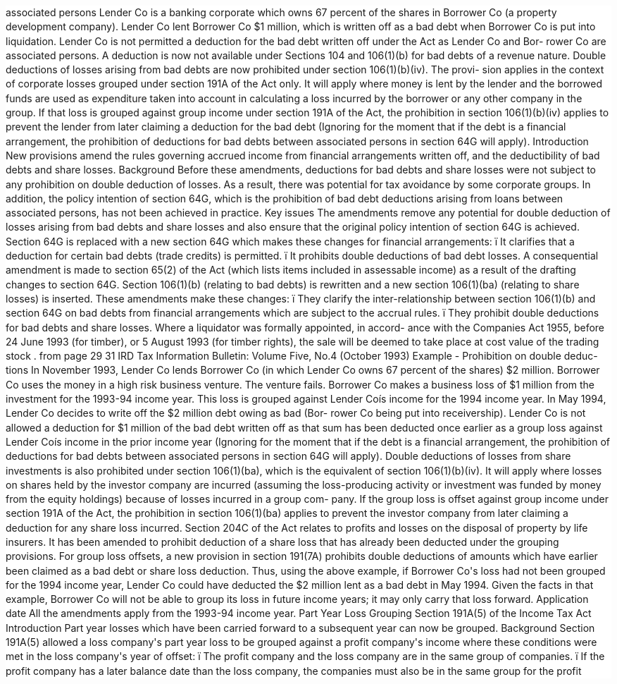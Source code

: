 associated persons Lender Co is a banking corporate which owns 67 percent of the shares in Borrower Co (a property development company). Lender Co lent Borrower Co $1 million, which is written off as a bad debt when Borrower Co is put into liquidation. Lender Co is not permitted a deduction for the bad debt written off under the Act as Lender Co and Bor- rower Co are associated persons. A deduction is now not available under Sections 104 and 106(1)(b) for bad debts of a revenue nature. Double deductions of losses arising from bad debts are now prohibited under section 106(1)(b)(iv). The provi- sion applies in the context of corporate losses grouped under section 191A of the Act only. It will apply where money is lent by the lender and the borrowed funds are used as expenditure taken into account in calculating a loss incurred by the borrower or any other company in the group. If that loss is grouped against group income under section 191A of the Act, the prohibition in section 106(1)(b)(iv) applies to prevent the lender from later claiming a deduction for the bad debt (Ignoring for the moment that if the debt is a financial arrangement, the prohibition of deductions for bad debts between associated persons in section 64G will apply). Introduction New provisions amend the rules governing accrued income from financial arrangements written off, and the deductibility of bad debts and share losses. Background Before these amendments, deductions for bad debts and share losses were not subject to any prohibition on double deduction of losses. As a result, there was potential for tax avoidance by some corporate groups. In addition, the policy intention of section 64G, which is the prohibition of bad debt deductions arising from loans between associated persons, has not been achieved in practice. Key issues The amendments remove any potential for double deduction of losses arising from bad debts and share losses and also ensure that the original policy intention of section 64G is achieved. Section 64G is replaced with a new section 64G which makes these changes for financial arrangements: ï It clarifies that a deduction for certain bad debts (trade credits) is permitted. ï It prohibits double deductions of bad debt losses. A consequential amendment is made to section 65(2) of the Act (which lists items included in assessable income) as a result of the drafting changes to section 64G. Section 106(1)(b) (relating to bad debts) is rewritten and a new section 106(1)(ba) (relating to share losses) is inserted. These amendments make these changes: ï They clarify the inter-relationship between section 106(1)(b) and section 64G on bad debts from financial arrangements which are subject to the accrual rules. ï They prohibit double deductions for bad debts and share losses. Where a liquidator was formally appointed, in accord- ance with the Companies Act 1955, before 24 June 1993 (for timber), or 5 August 1993 (for timber rights), the sale will be deemed to take place at cost value of the trading stock . from page 29 31 IRD Tax Information Bulletin: Volume Five, No.4 (October 1993) Example - Prohibition on double deduc- tions In November 1993, Lender Co lends Borrower Co (in which Lender Co owns 67 percent of the shares) $2 million. Borrower Co uses the money in a high risk business venture. The venture fails. Borrower Co makes a business loss of $1 million from the investment for the 1993-94 income year. This loss is grouped against Lender Coís income for the 1994 income year. In May 1994, Lender Co decides to write off the $2 million debt owing as bad (Bor- rower Co being put into receivership). Lender Co is not allowed a deduction for $1 million of the bad debt written off as that sum has been deducted once earlier as a group loss against Lender Coís income in the prior income year (Ignoring for the moment that if the debt is a financial arrangement, the prohibition of deductions for bad debts between associated persons in section 64G will apply). Double deductions of losses from share investments is also prohibited under section 106(1)(ba), which is the equivalent of section 106(1)(b)(iv). It will apply where losses on shares held by the investor company are incurred (assuming the loss-producing activity or investment was funded by money from the equity holdings) because of losses incurred in a group com- pany. If the group loss is offset against group income under section 191A of the Act, the prohibition in section 106(1)(ba) applies to prevent the investor company from later claiming a deduction for any share loss incurred. Section 204C of the Act relates to profits and losses on the disposal of property by life insurers. It has been amended to prohibit deduction of a share loss that has already been deducted under the grouping provisions. For group loss offsets, a new provision in section 191(7A) prohibits double deductions of amounts which have earlier been claimed as a bad debt or share loss deduction. Thus, using the above example, if Borrower Co's loss had not been grouped for the 1994 income year, Lender Co could have deducted the $2 million lent as a bad debt in May 1994. Given the facts in that example, Borrower Co will not be able to group its loss in future income years; it may only carry that loss forward. Application date All the amendments apply from the 1993-94 income year. Part Year Loss Grouping Section 191A(5) of the Income Tax Act Introduction Part year losses which have been carried forward to a subsequent year can now be grouped. Background Section 191A(5) allowed a loss company's part year loss to be grouped against a profit company's income where these conditions were met in the loss company's year of offset: ï The profit company and the loss company are in the same group of companies. ï If the profit company has a later balance date than the loss company, the companies must also be in the same group for the profit